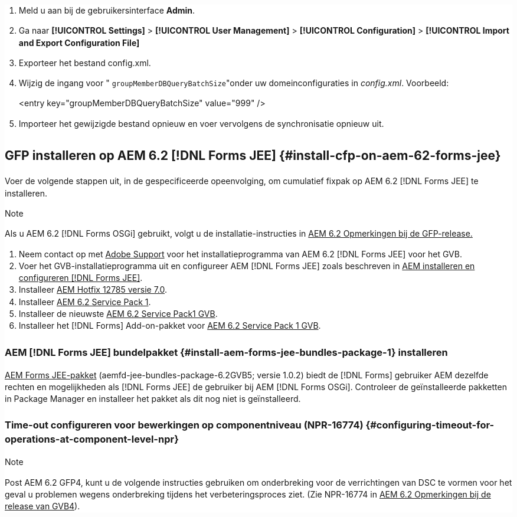 1. Meld u aan bij de gebruikersinterface **Admin**.
1. Ga naar **[!UICONTROL Settings]** > **[!UICONTROL User Management]** > **[!UICONTROL Configuration]** > **[!UICONTROL Import and Export Configuration File]**
1. Exporteer het bestand config.xml.
1. Wijzig de ingang voor &quot; `groupMemberDBQueryBatchSize`&quot;onder uw domeinconfiguraties in *config.xml*. Voorbeeld:

   &lt;entry key=&quot;groupMemberDBQueryBatchSize&quot; value=&quot;999&quot; />

1. Importeer het gewijzigde bestand opnieuw en voer vervolgens de synchronisatie opnieuw uit.

## GFP installeren op AEM 6.2 [!DNL  Forms JEE] {#install-cfp-on-aem-62-forms-jee}

Voer de volgende stappen uit, in de gespecificeerde opeenvolging, om cumulatief fixpak op AEM 6.2 [!DNL Forms JEE] te installeren.

>[!NOTE]
>
>Als u AEM 6.2 [!DNL Forms OSGi] gebruikt, volgt u de installatie-instructies in [AEM 6.2 Opmerkingen bij de GFP-release.](release-notes-aem-6-2-cumulative-fix-pack.md)

1. Neem contact op met [Adobe Support](https://www.adobe.com/account/sign-in.supportportal.html) voor het installatieprogramma van AEM 6.2 [!DNL Forms JEE] voor het GVB.
1. Voer het GVB-installatieprogramma uit en configureer AEM [!DNL Forms JEE] zoals beschreven in [AEM installeren en configureren [!DNL Forms JEE]](install-cfp-aem-forms-jee.md#install-and-configure-aem-forms-jee).
1. Installeer [AEM Hotfix 12785 versie 7.0](https://www.adobeaemcloud.com/content/marketplace/marketplaceProxy.html?packagePath=/content/companies/public/adobe/packages/cq620/hotfix/cq-6.2.0-hotfix-12785).
1. Installeer [AEM 6.2 Service Pack 1](https://docs.adobe.com/docs/en/aem/6-2/release-notes/sp1.html).
1. Installeer de nieuwste [AEM 6.2 Service Pack1 GVB](release-notes-aem-6-2-cumulative-fix-pack.md).
1. Installeer het [!DNL Forms] Add-on-pakket voor [AEM 6.2 Service Pack 1 GVB](aem-forms-releases.md).

### AEM [!DNL Forms JEE] bundelpakket {#install-aem-forms-jee-bundles-package-1} installeren

[AEM Forms JEE-pakket](https://www.adobeaemcloud.com/content/packageshare/tools/login.html?resource=%2Fcontent%2Fmarketplace%2FmarketplaceProxy.html%3FpackagePath%3D%2Fcontent%2Fcompanies%2Fpublic%2Fadobe%2Fpackages%2Fcq620%2Fcumulativefixpack%2Ffd%2FAEM-FORMS-6.2-SP1-CFP5-JEE-PKG&amp;$$login$$=%24%24login%24%24) (aemfd-jee-bundles-package-6.2GVB5; versie 1.0.2) biedt de  [!DNL Forms] gebruiker AEM dezelfde rechten en mogelijkheden als  [!DNL Forms JEE] de gebruiker bij AEM  [!DNL Forms OSGi]. Controleer de geïnstalleerde pakketten in Package Manager en installeer het pakket als dit nog niet is geïnstalleerd.

### Time-out configureren voor bewerkingen op componentniveau (NPR-16774) {#configuring-timeout-for-operations-at-component-level-npr}

>[!NOTE]
>
>Post AEM 6.2 GFP4, kunt u de volgende instructies gebruiken om onderbreking voor de verrichtingen van DSC te vormen voor het geval u problemen wegens onderbreking tijdens het verbeteringsproces ziet. (Zie NPR-16774 in [AEM 6.2 Opmerkingen bij de release van GVB4](release-notes-aem-6-2-cumulative-fix-pack.md)).
